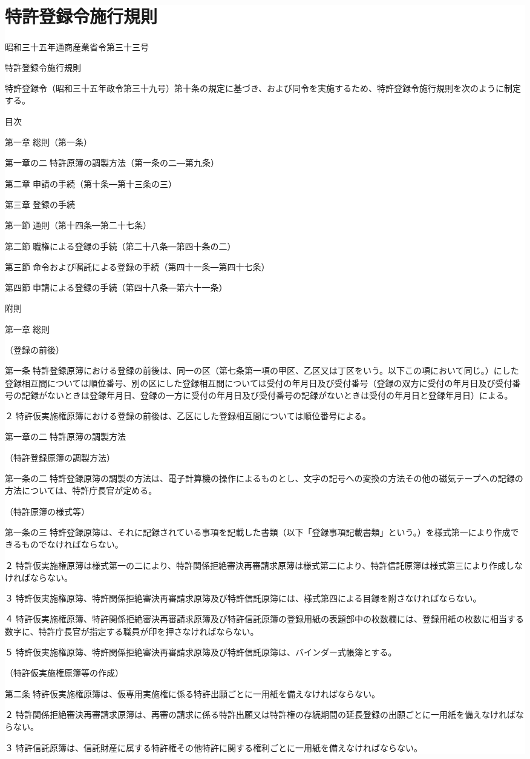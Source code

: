 # 特許登録令施行規則

昭和三十五年通商産業省令第三十三号

特許登録令施行規則

特許登録令（昭和三十五年政令第三十九号）第十条の規定に基づき、および同令を実施するため、特許登録令施行規則を次のように制定する。

目次

第一章 総則（第一条）

第一章の二 特許原簿の調製方法（第一条の二―第九条）

第二章 申請の手続（第十条―第十三条の三）

第三章 登録の手続

第一節 通則（第十四条―第二十七条）

第二節 職権による登録の手続（第二十八条―第四十条の二）

第三節 命令および嘱託による登録の手続（第四十一条―第四十七条）

第四節 申請による登録の手続（第四十八条―第六十一条）

附則

第一章 総則

（登録の前後）

第一条 特許登録原簿における登録の前後は、同一の区（第七条第一項の甲区、乙区又は丁区をいう。以下この項において同じ。）にした登録相互間については順位番号、別の区にした登録相互間については受付の年月日及び受付番号（登録の双方に受付の年月日及び受付番号の記録がないときは登録年月日、登録の一方に受付の年月日及び受付番号の記録がないときは受付の年月日と登録年月日）による。

２ 特許仮実施権原簿における登録の前後は、乙区にした登録相互間については順位番号による。

第一章の二 特許原簿の調製方法

（特許登録原簿の調製方法）

第一条の二 特許登録原簿の調製の方法は、電子計算機の操作によるものとし、文字の記号への変換の方法その他の磁気テープへの記録の方法については、特許庁長官が定める。

（特許原簿の様式等）

第一条の三 特許登録原簿は、それに記録されている事項を記載した書類（以下「登録事項記載書類」という。）を様式第一により作成できるものでなければならない。

２ 特許仮実施権原簿は様式第一の二により、特許関係拒絶審決再審請求原簿は様式第二により、特許信託原簿は様式第三により作成しなければならない。

３ 特許仮実施権原簿、特許関係拒絶審決再審請求原簿及び特許信託原簿には、様式第四による目録を附さなければならない。

４ 特許仮実施権原簿、特許関係拒絶審決再審請求原簿及び特許信託原簿の登録用紙の表題部中の枚数欄には、登録用紙の枚数に相当する数字に、特許庁長官が指定する職員が印を押さなければならない。

５ 特許仮実施権原簿、特許関係拒絶審決再審請求原簿及び特許信託原簿は、バインダー式帳簿とする。

（特許仮実施権原簿等の作成）

第二条 特許仮実施権原簿は、仮専用実施権に係る特許出願ごとに一用紙を備えなければならない。

２ 特許関係拒絶審決再審請求原簿は、再審の請求に係る特許出願又は特許権の存続期間の延長登録の出願ごとに一用紙を備えなければならない。

３ 特許信託原簿は、信託財産に属する特許権その他特許に関する権利ごとに一用紙を備えなければならない。
